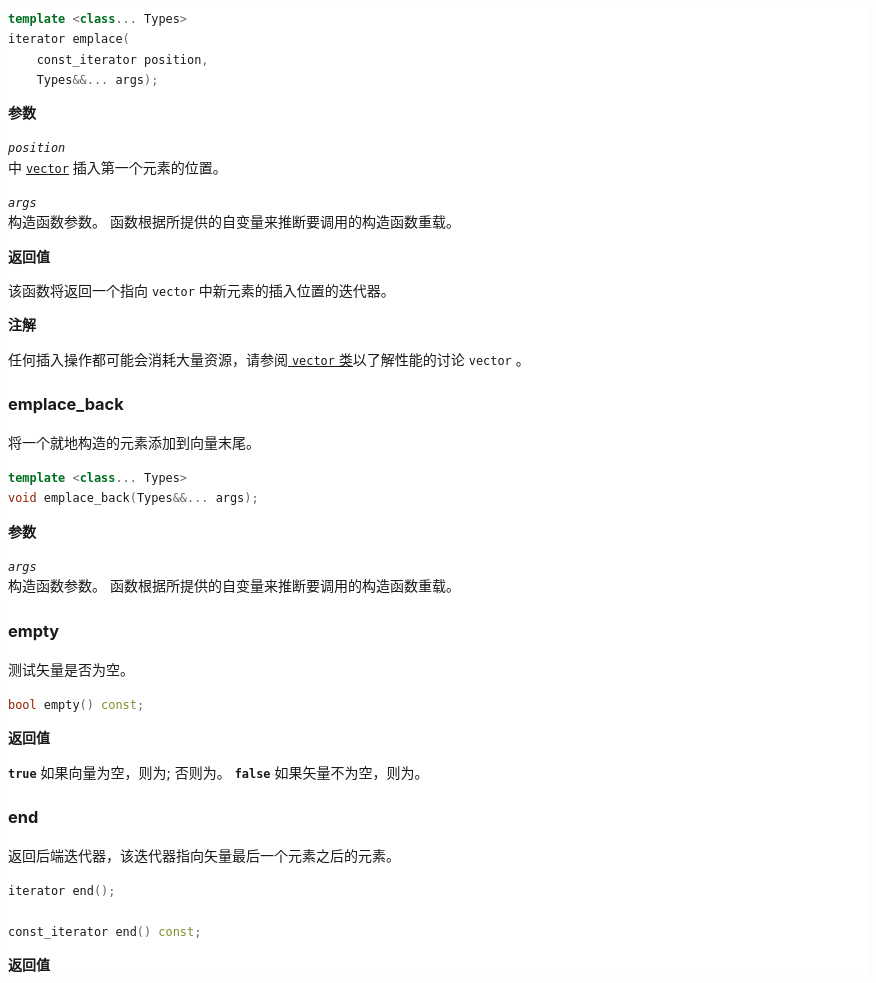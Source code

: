 ```cpp
template <class... Types>
iterator emplace(
    const_iterator position,
    Types&&... args);
```

**参数**

*`position`*\
中 [`vector`](../standard-library/vector-class.md) 插入第一个元素的位置。

*`args`*\
构造函数参数。 函数根据所提供的自变量来推断要调用的构造函数重载。

**返回值**

该函数将返回一个指向 `vector` 中新元素的插入位置的迭代器。

**注解**

任何插入操作都可能会消耗大量资源，请参阅[ `vector` 类](../standard-library/vector-class.md)以了解性能的讨论 `vector` 。

### emplace_back

将一个就地构造的元素添加到向量末尾。

```cpp
template <class... Types>
void emplace_back(Types&&... args);
```

**参数**

*`args`*\
构造函数参数。 函数根据所提供的自变量来推断要调用的构造函数重载。

###  empty

测试矢量是否为空。

```cpp
bool empty() const;
```

**返回值**

**`true`** 如果向量为空，则为; 否则为。 **`false`** 如果矢量不为空，则为。

### end

返回后端迭代器，该迭代器指向矢量最后一个元素之后的元素。

```cpp
iterator end();

const_iterator end() const;
```

**返回值**
